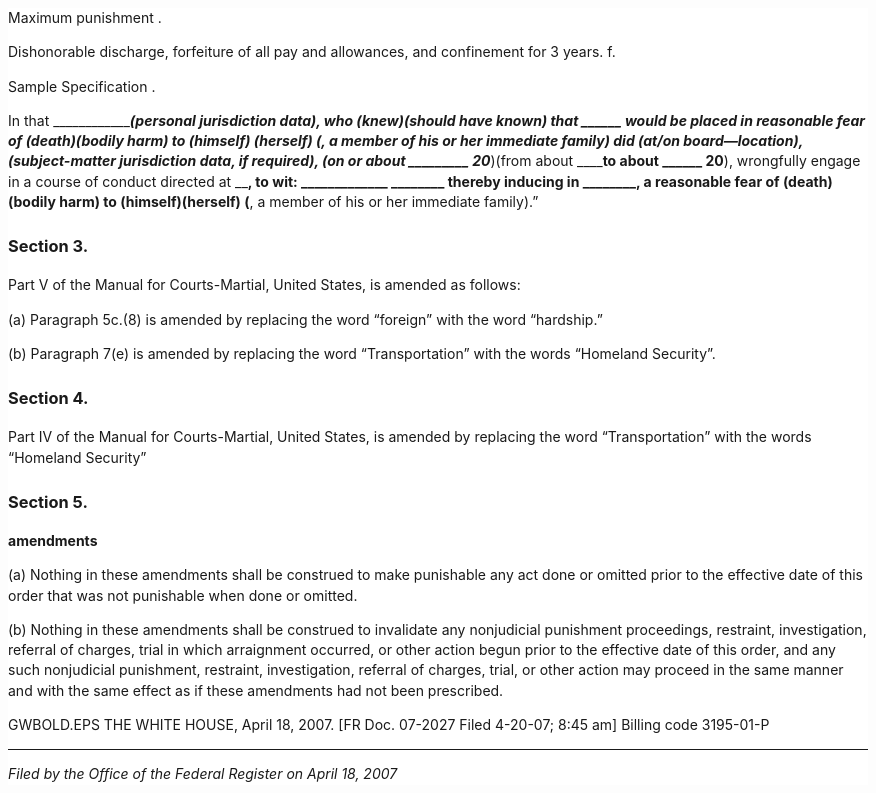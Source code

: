 Maximum punishment
.

Dishonorable discharge, forfeiture of all pay and allowances, and confinement for 3 years. 
f.

Sample Specification
.

In that _____________________(personal jurisdiction data), who (knew)(should have known) that ______ would be placed in reasonable fear of (death)(bodily harm) to (himself) (herself) (______, a member of his or her immediate family) did (at/on board—location), (subject-matter jurisdiction data, if required), (on or about _________ 20___)(from about ______to about ______ 20__), wrongfully engage in a course of conduct directed at ______, to wit: _____________ ________ thereby inducing in ________, a reasonable fear of (death)(bodily harm) to (himself)(herself) (____, a member of his or her immediate family).” 
### Section 3.

Part V of the Manual for Courts-Martial, United States, is amended as follows: 

(a) Paragraph 5c.(8) is amended by replacing the word “foreign” with the word “hardship.” 

(b) Paragraph 7(e) is amended by replacing the word “Transportation” with the words “Homeland Security”. 
### Section 4.

Part IV of the Manual for Courts-Martial, United States, is amended by replacing the word “Transportation” with the words “Homeland Security” 
### Section 5.

**amendments**

(a) Nothing in these amendments shall be construed to make punishable any act done or omitted prior to the effective date of this order that was not punishable when done or omitted. 

(b) Nothing in these amendments shall be construed to invalidate any nonjudicial punishment proceedings, restraint, investigation, referral of charges, trial in which arraignment occurred, or other action begun prior to the effective date of this order, and any such nonjudicial punishment, restraint, investigation, referral of charges, trial, or other action may proceed in the same manner and with the same effect as if these amendments had not been prescribed.

GWBOLD.EPS
THE WHITE HOUSE,
April 18, 2007. 
[FR Doc. 07-2027
Filed 4-20-07; 8:45 am]
Billing code 3195-01-P

---

*Filed by the Office of the Federal Register on April 18, 2007*
